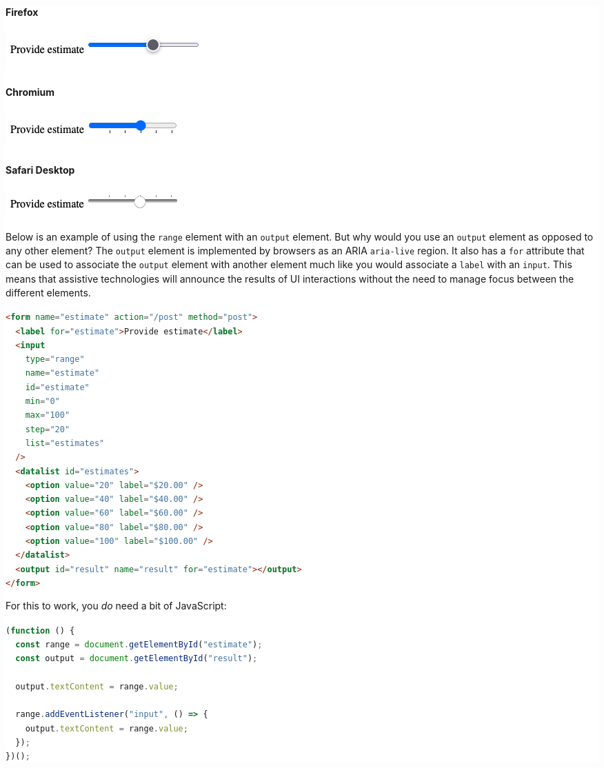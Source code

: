 #### Firefox

![Screenshot of the range input in Firefox with a connected datalist. It shows a track with a round slider handle.](../assets/day39/input-type-range-datalist-firefox.png)

#### Chromium

![Screenshot of the range input in a Chromium based browser with a connected datalist. It shows a track with a round slider handle as well as ticks drawn at the intervals specified by the datalist.](../assets/day39/input-type-range-datalist-chromium.png)

#### Safari Desktop

![Screenshot of the range input in Safari desktop browser with a connected datalist. It shows a track with a round slider handle as well as ticks drawn at the intervals specified by the datalist.](../assets/day39/input-type-range-datalist-safari.png)

Below is an example of using the `range` element with an `output` element. But why would you use an `output` element as opposed to any other element? The `output` element is implemented by browsers as an ARIA `aria-live` region. It also has a `for` attribute that can be used to associate the `output` element with another element much like you would associate a `label` with an `input`. This means that assistive technologies will announce the results of UI interactions without the need to manage focus between the different elements.

```html
<form name="estimate" action="/post" method="post">
  <label for="estimate">Provide estimate</label>
  <input
    type="range"
    name="estimate"
    id="estimate"
    min="0"
    max="100"
    step="20"
    list="estimates"
  />
  <datalist id="estimates">
    <option value="20" label="$20.00" />
    <option value="40" label="$40.00" />
    <option value="60" label="$60.00" />
    <option value="80" label="$80.00" />
    <option value="100" label="$100.00" />
  </datalist>
  <output id="result" name="result" for="estimate"></output>
</form>
```

For this to work, you _do_ need a bit of JavaScript:

```javascript
(function () {
  const range = document.getElementById("estimate");
  const output = document.getElementById("result");

  output.textContent = range.value;

  range.addEventListener("input", () => {
    output.textContent = range.value;
  });
})();
```
